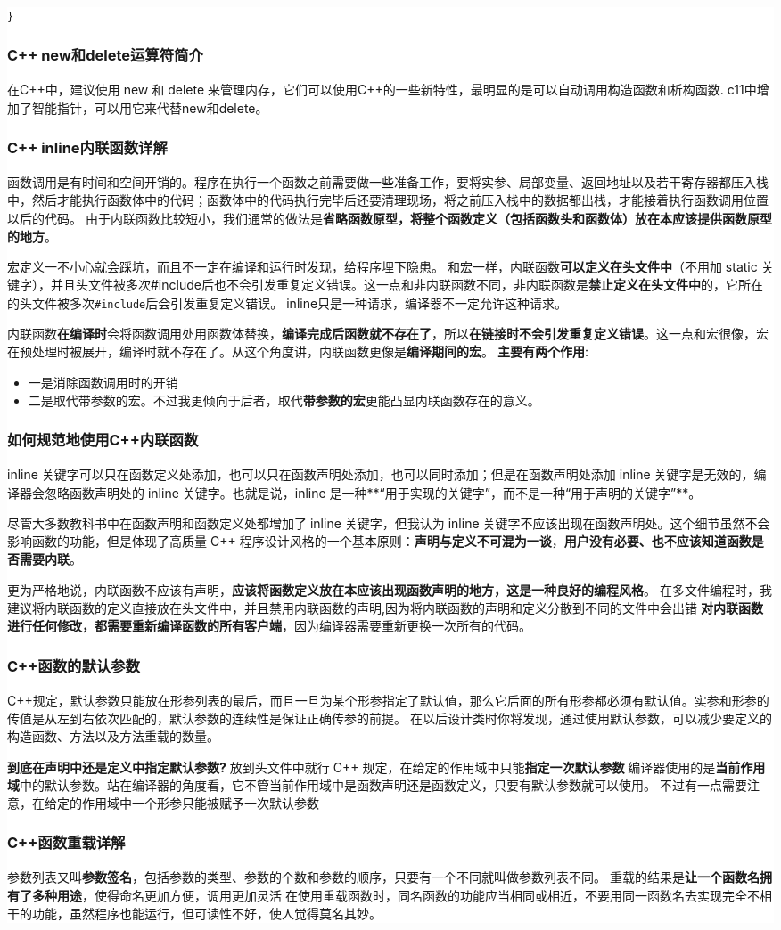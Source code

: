 ```
}
```


### C++ new和delete运算符简介
在C++中，建议使用 new 和 delete 来管理内存，它们可以使用C++的一些新特性，最明显的是可以自动调用构造函数和析构函数.
c11中增加了智能指针，可以用它来代替new和delete。


### C++ inline内联函数详解
函数调用是有时间和空间开销的。程序在执行一个函数之前需要做一些准备工作，要将实参、局部变量、返回地址以及若干寄存器都压入栈中，然后才能执行函数体中的代码；函数体中的代码执行完毕后还要清理现场，将之前压入栈中的数据都出栈，才能接着执行函数调用位置以后的代码。
由于内联函数比较短小，我们通常的做法是**省略函数原型，将整个函数定义（包括函数头和函数体）放在本应该提供函数原型的地方**。

宏定义一不小心就会踩坑，而且不一定在编译和运行时发现，给程序埋下隐患。
和宏一样，内联函数**可以定义在头文件中**（不用加 static 关键字），并且头文件被多次#include后也不会引发重复定义错误。这一点和非内联函数不同，非内联函数是**禁止定义在头文件中**的，它所在的头文件被多次`#include`后会引发重复定义错误。
inline只是一种请求，编译器不一定允许这种请求。

内联函数**在编译时**会将函数调用处用函数体替换，**编译完成后函数就不存在了**，所以**在链接时不会引发重复定义错误**。这一点和宏很像，宏在预处理时被展开，编译时就不存在了。从这个角度讲，内联函数更像是**编译期间的宏**。
**主要有两个作用**:
* 一是消除函数调用时的开销
* 二是取代带参数的宏。不过我更倾向于后者，取代**带参数的宏**更能凸显内联函数存在的意义。


### 如何规范地使用C++内联函数
inline 关键字可以只在函数定义处添加，也可以只在函数声明处添加，也可以同时添加；但是在函数声明处添加 inline 关键字是无效的，编译器会忽略函数声明处的 inline 关键字。也就是说，inline 是一种**“用于实现的关键字”，而不是一种“用于声明的关键字”**。

尽管大多数教科书中在函数声明和函数定义处都增加了 inline 关键字，但我认为 inline 关键字不应该出现在函数声明处。这个细节虽然不会影响函数的功能，但是体现了高质量 C++ 程序设计风格的一个基本原则：**声明与定义不可混为一谈**，**用户没有必要、也不应该知道函数是否需要内联**。

更为严格地说，内联函数不应该有声明，**应该将函数定义放在本应该出现函数声明的地方，这是一种良好的编程风格**。
在多文件编程时，我建议将内联函数的定义直接放在头文件中，并且禁用内联函数的声明,因为将内联函数的声明和定义分散到不同的文件中会出错
**对内联函数进行任何修改，都需要重新编译函数的所有客户端**，因为编译器需要重新更换一次所有的代码。


### C++函数的默认参数
C++规定，默认参数只能放在形参列表的最后，而且一旦为某个形参指定了默认值，那么它后面的所有形参都必须有默认值。实参和形参的传值是从左到右依次匹配的，默认参数的连续性是保证正确传参的前提。
在以后设计类时你将发现，通过使用默认参数，可以减少要定义的构造函数、方法以及方法重载的数量。

**到底在声明中还是定义中指定默认参数?**
放到头文件中就行
C++ 规定，在给定的作用域中只能**指定一次默认参数**
编译器使用的是**当前作用域**中的默认参数。站在编译器的角度看，它不管当前作用域中是函数声明还是函数定义，只要有默认参数就可以使用。
不过有一点需要注意，在给定的作用域中一个形参只能被赋予一次默认参数


### C++函数重载详解
参数列表又叫**参数签名**，包括参数的类型、参数的个数和参数的顺序，只要有一个不同就叫做参数列表不同。
重载的结果是**让一个函数名拥有了多种用途**，使得命名更加方便，调用更加灵活
在使用重载函数时，同名函数的功能应当相同或相近，不要用同一函数名去实现完全不相干的功能，虽然程序也能运行，但可读性不好，使人觉得莫名其妙。
